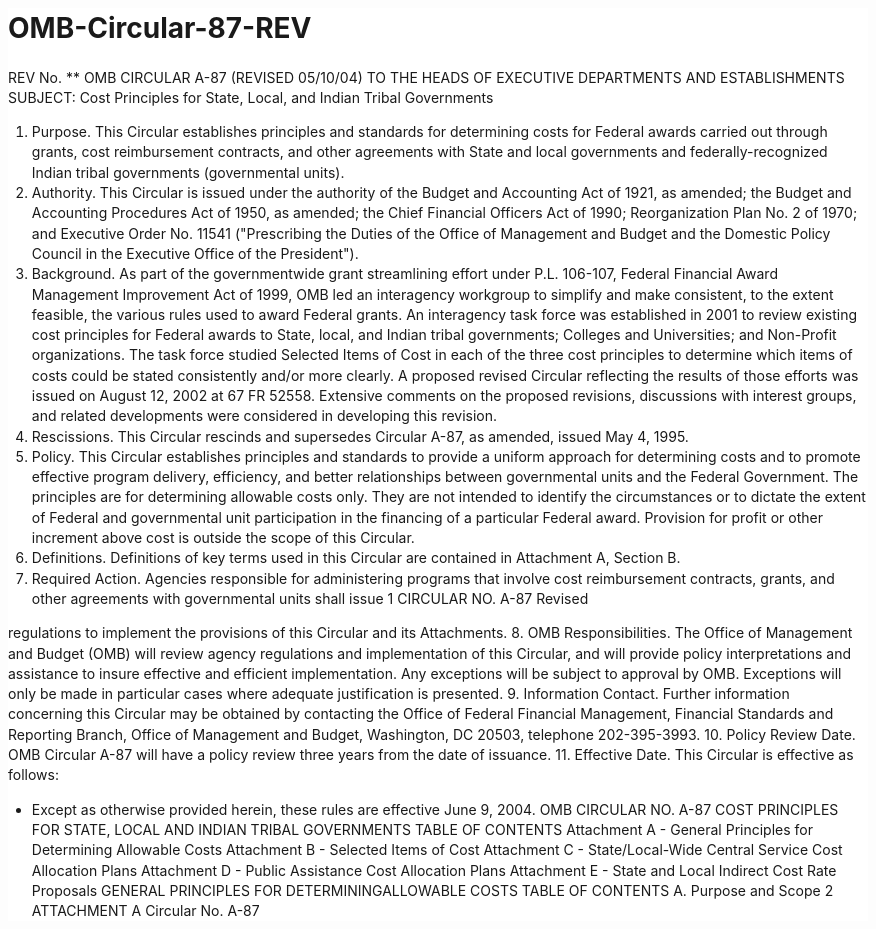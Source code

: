 # OMB-Circular-87-REV

REV No. **
OMB CIRCULAR A-87 (REVISED 05/10/04)
TO THE HEADS OF EXECUTIVE DEPARTMENTS AND ESTABLISHMENTS SUBJECT: Cost Principles for State, Local, and Indian Tribal Governments
1. Purpose. This Circular establishes principles and standards for determining costs for Federal awards carried out through grants, cost reimbursement contracts, and other agreements with State and local governments and federally-recognized Indian tribal governments (governmental units).
2. Authority. This Circular is issued under the authority of the Budget and Accounting Act of 1921, as amended; the Budget and Accounting Procedures Act of 1950, as amended; the Chief Financial Officers Act of 1990; Reorganization Plan No. 2 of 1970; and Executive Order No. 11541 ("Prescribing the Duties of the Office of Management and Budget and the Domestic Policy Council in the Executive Office of the President").
3. Background. As part of the governmentwide grant streamlining effort under P.L. 106-107, Federal Financial Award Management Improvement Act of 1999, OMB led an interagency workgroup to simplify and make consistent, to the extent feasible, the various rules used to award Federal grants. An interagency task force was established in 2001 to review existing cost principles for Federal awards to State, local, and Indian tribal governments; Colleges and Universities; and Non-Profit organizations. The task force studied Selected Items of Cost in each of the three cost principles to determine which items of costs could be stated consistently and/or more clearly. A proposed revised Circular reflecting the results of those efforts was issued on August 12, 2002 at 67 FR 52558. Extensive comments on the proposed revisions, discussions with interest groups, and related developments were considered in developing this revision.
4. Rescissions. This Circular rescinds and supersedes Circular A-87, as amended, issued May 4, 1995.
5. Policy. This Circular establishes principles and standards to provide a uniform approach for determining costs and to promote effective program delivery, efficiency, and better relationships between governmental units and the Federal Government. The principles are for determining allowable costs only. They are not intended to identify the circumstances or to dictate the extent of Federal and governmental unit participation in the financing of a particular Federal award. Provision for profit or other increment above cost is outside the scope of this Circular.
6. Definitions. Definitions of key terms used in this Circular are contained in Attachment A, Section B.
7. Required Action. Agencies responsible for administering programs that involve cost reimbursement contracts, grants, and other agreements with governmental units shall issue
1
CIRCULAR NO. A-87 Revised
      
regulations to implement the provisions of this Circular and its Attachments.
8. OMB Responsibilities. The Office of Management and Budget (OMB) will review agency regulations and implementation of this Circular, and will provide policy interpretations and assistance to insure effective and efficient implementation. Any exceptions will be subject to approval by OMB. Exceptions will only be made in particular cases where adequate justification is presented.
9. Information Contact. Further information concerning this Circular may be obtained by contacting the Office of Federal Financial Management, Financial Standards and Reporting Branch, Office of Management and Budget, Washington, DC 20503, telephone 202-395-3993.
10. Policy Review Date. OMB Circular A-87 will have a policy review three years from the date of issuance.
11. Effective Date. This Circular is effective as follows:
- Except as otherwise provided herein, these rules are effective June 9, 2004.
OMB CIRCULAR NO. A-87
COST PRINCIPLES FOR STATE, LOCAL AND INDIAN TRIBAL GOVERNMENTS TABLE OF CONTENTS
     Attachment A - General Principles for Determining Allowable Costs Attachment B - Selected Items of Cost
Attachment C - State/Local-Wide Central Service Cost Allocation Plans Attachment D - Public Assistance Cost Allocation Plans
Attachment E - State and Local Indirect Cost Rate Proposals
 GENERAL PRINCIPLES FOR DETERMININGALLOWABLE COSTS TABLE OF CONTENTS
A. Purpose and Scope
2
ATTACHMENT A Circular No. A-87
